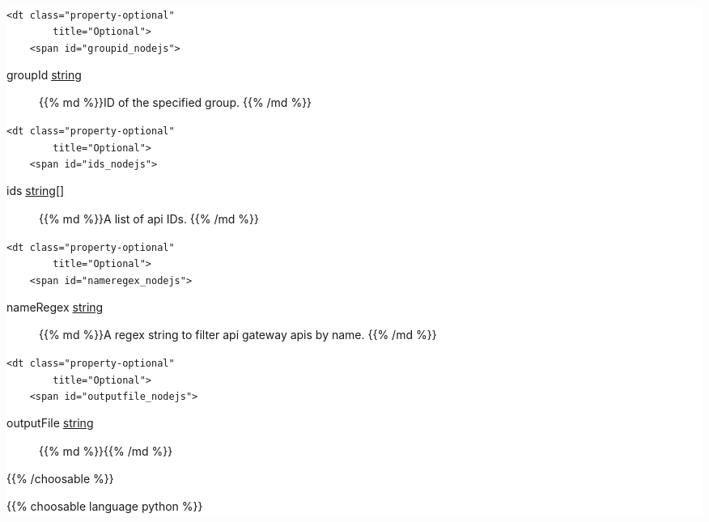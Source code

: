     <dt class="property-optional"
            title="Optional">
        <span id="groupid_nodejs">
<a href="#groupid_nodejs" style="color: inherit; text-decoration: inherit;">group<wbr>Id</a>
</span> 
        <span class="property-indicator"></span>
        <span class="property-type"><a href="https://developer.mozilla.org/en-US/docs/Web/JavaScript/Reference/Global_Objects/string">string</a></span>
    </dt>
    <dd>{{% md %}}ID of the specified group.
{{% /md %}}</dd>

    <dt class="property-optional"
            title="Optional">
        <span id="ids_nodejs">
<a href="#ids_nodejs" style="color: inherit; text-decoration: inherit;">ids</a>
</span> 
        <span class="property-indicator"></span>
        <span class="property-type"><a href="https://developer.mozilla.org/en-US/docs/Web/JavaScript/Reference/Global_Objects/string">string[]</a></span>
    </dt>
    <dd>{{% md %}}A list of api IDs.
{{% /md %}}</dd>

    <dt class="property-optional"
            title="Optional">
        <span id="nameregex_nodejs">
<a href="#nameregex_nodejs" style="color: inherit; text-decoration: inherit;">name<wbr>Regex</a>
</span> 
        <span class="property-indicator"></span>
        <span class="property-type"><a href="https://developer.mozilla.org/en-US/docs/Web/JavaScript/Reference/Global_Objects/string">string</a></span>
    </dt>
    <dd>{{% md %}}A regex string to filter api gateway apis by name.
{{% /md %}}</dd>

    <dt class="property-optional"
            title="Optional">
        <span id="outputfile_nodejs">
<a href="#outputfile_nodejs" style="color: inherit; text-decoration: inherit;">output<wbr>File</a>
</span> 
        <span class="property-indicator"></span>
        <span class="property-type"><a href="https://developer.mozilla.org/en-US/docs/Web/JavaScript/Reference/Global_Objects/string">string</a></span>
    </dt>
    <dd>{{% md %}}{{% /md %}}</dd>

</dl>
{{% /choosable %}}


{{% choosable language python %}}
<dl class="resources-properties">
